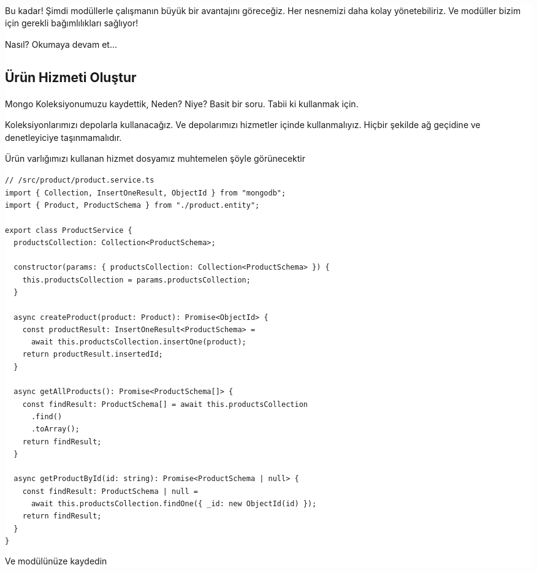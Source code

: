 </div>

Bu kadar! Şimdi modüllerle çalışmanın büyük bir avantajını göreceğiz. Her nesnemizi daha kolay yönetebiliriz. Ve modüller bizim için gerekli bağımlılıkları sağlıyor!

Nasıl? Okumaya devam et...

## Ürün Hizmeti Oluştur

Mongo Koleksiyonumuzu kaydettik,
Neden? Niye? Basit bir soru. Tabii ki kullanmak için.

Koleksiyonlarımızı depolarla kullanacağız. Ve depolarımızı hizmetler içinde kullanmalıyız. Hiçbir şekilde ağ geçidine ve denetleyiciye taşınmamalıdır.

Ürün varlığımızı kullanan hizmet dosyamız muhtemelen şöyle görünecektir


<div class="prefer-typescript">

```typescript:no-line-numbers
// /src/product/product.service.ts
import { Collection, InsertOneResult, ObjectId } from "mongodb";
import { Product, ProductSchema } from "./product.entity";

export class ProductService {
  productsCollection: Collection<ProductSchema>;

  constructor(params: { productsCollection: Collection<ProductSchema> }) {
    this.productsCollection = params.productsCollection;
  }

  async createProduct(product: Product): Promise<ObjectId> {
    const productResult: InsertOneResult<ProductSchema> =
      await this.productsCollection.insertOne(product);
    return productResult.insertedId;
  }

  async getAllProducts(): Promise<ProductSchema[]> {
    const findResult: ProductSchema[] = await this.productsCollection
      .find()
      .toArray();
    return findResult;
  }

  async getProductById(id: string): Promise<ProductSchema | null> {
    const findResult: ProductSchema | null =
      await this.productsCollection.findOne({ _id: new ObjectId(id) });
    return findResult;
  }
}
```

Ve modülünüze kaydedin
